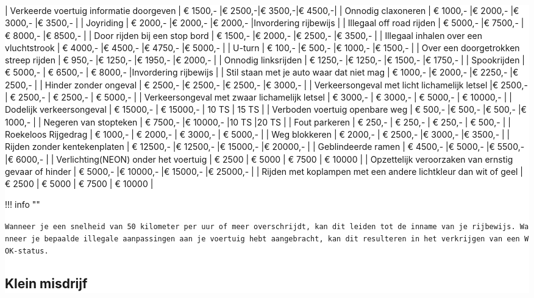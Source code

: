 | Verkeerde voertuig informatie doorgeven | € 1500,- |€ 2500,-|€ 3500,-|€ 4500,-|
| Onnodig claxoneren | € 1000,- |€ 2000,- |€ 3000,- |€ 3500,- |
| Joyriding | € 2000,- |€ 2000,- |€ 2000,- |Invordering rijbewijs |
| Illegaal off road rijden | € 5000,- |€ 7500,- |€ 8000,- |€ 8500,- |
| Door rijden bij een stop bord | € 1500,- |€ 2000,- |€ 2500,- |€ 3500,- |
| Illegaal inhalen over een vluchtstrook | € 4000,- |€ 4500,- |€ 4750,- |€ 5000,- |
| U-turn | € 100,- |€ 500,-  |€ 1000,- |€ 1500,- |
| Over een doorgetrokken streep rijden | € 950,- |€ 1250,- |€ 1950,- |€ 2000,- |
| Onnodig linksrijden | € 1250,- |€ 1250,- |€ 1500,- |€ 1750,- |
| Spookrijden | € 5000,- | € 6500,- |  € 8000,- |Invordering rijbewijs |
| Stil staan met je auto waar dat niet mag | € 1000,- |€ 2000,- |€ 2250,- |€ 2500,- |
| Hinder zonder ongeval | € 2500,- |€ 2500,- |€ 2500,- |€ 3000,- |
| Verkeersongeval met licht lichamelijk letsel |€ 2500,- | € 2500,- | € 2500,- | € 5000,- |
| Verkeersongeval met zwaar lichamelijk letsel | € 3000,- | € 3000,- | € 5000,- | € 10000,- |
| Dodelijk verkeersongeval | € 15000,- | € 15000,- | 10 TS | 15 TS |
| Verboden voertuig openbare weg | € 500,- |€ 500,- |€ 500,- |€ 1000,- |
| Negeren van stopteken | € 7500,- |€ 10000,- |10 TS |20 TS |
| Fout parkeren | € 250,- | € 250,- | € 250,- | € 500,- |
| Roekeloos Rijgedrag | € 1000,- | € 2000,- | € 3000,- | € 5000,- |
| Weg blokkeren | € 2000,- | € 2500,- |€ 3000,- |€ 3500,- |
| Rijden zonder kentekenplaten | € 12500,- |€ 12500,- |€ 15000,- |€ 20000,- | 
| Geblindeerde ramen | € 4500,- |€ 5000,- |€ 5500,- |€ 6000,- |
| Verlichting(NEON) onder het voertuig | € 2500  | € 5000  | € 7500 | € 10000 |
| Opzettelijk veroorzaken van ernstig gevaar of hinder | € 5000,- |€ 10000,- |€ 15000,- |€ 25000,- |
| Rijden met koplampen met een andere lichtkleur dan wit of geel | € 2500 | € 5000 | € 7500 | € 10000 |

!!! info ""

    Wanneer je een snelheid van 50 kilometer per uur of meer overschrijdt, kan dit leiden tot de inname van je rijbewijs. Wanneer je bepaalde illegale aanpassingen aan je voertuig hebt aangebracht, kan dit resulteren in het verkrijgen van een WOK-status.


## Klein misdrijf
